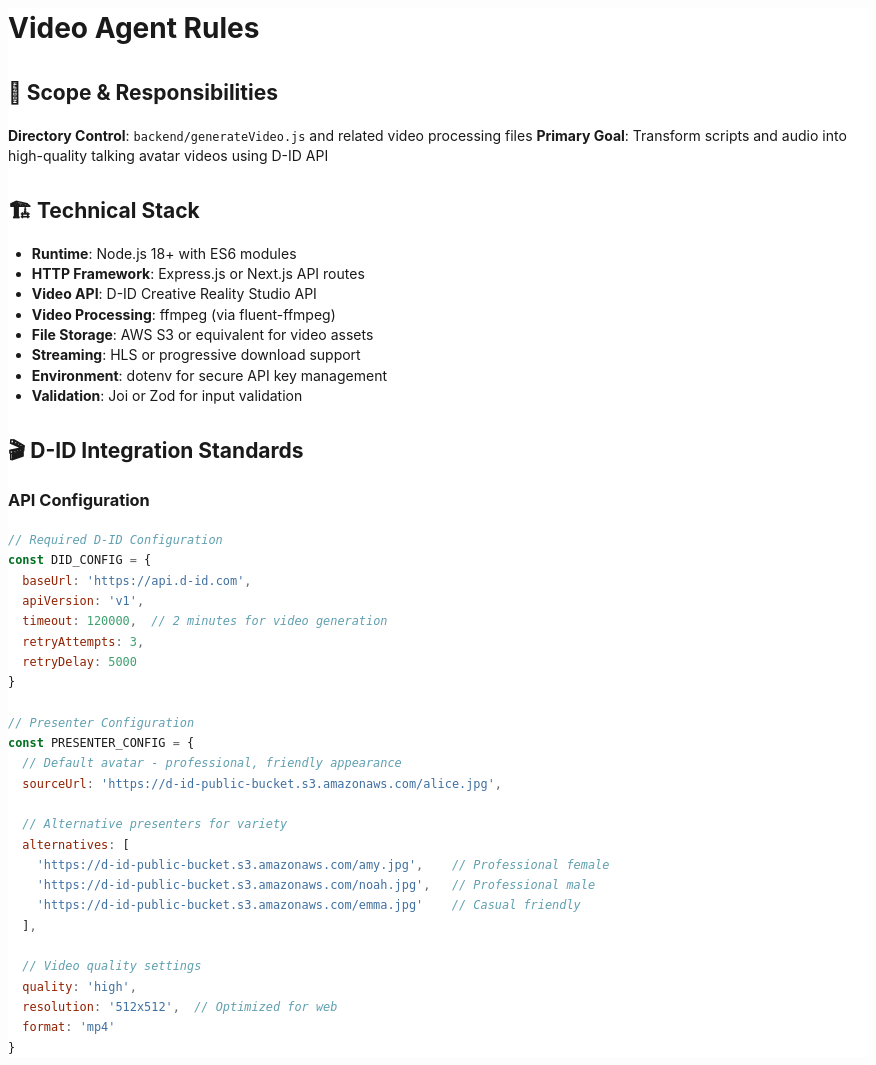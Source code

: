 # Video Agent Rules

## 🎯 Scope & Responsibilities

**Directory Control**: `backend/generateVideo.js` and related video processing files
**Primary Goal**: Transform scripts and audio into high-quality talking avatar videos using D-ID API

## 🏗️ Technical Stack

- **Runtime**: Node.js 18+ with ES6 modules
- **HTTP Framework**: Express.js or Next.js API routes
- **Video API**: D-ID Creative Reality Studio API
- **Video Processing**: ffmpeg (via fluent-ffmpeg)
- **File Storage**: AWS S3 or equivalent for video assets
- **Streaming**: HLS or progressive download support
- **Environment**: dotenv for secure API key management
- **Validation**: Joi or Zod for input validation

## 🎬 D-ID Integration Standards

### API Configuration

```javascript
// Required D-ID Configuration
const DID_CONFIG = {
  baseUrl: 'https://api.d-id.com',
  apiVersion: 'v1',
  timeout: 120000,  // 2 minutes for video generation
  retryAttempts: 3,
  retryDelay: 5000
}

// Presenter Configuration
const PRESENTER_CONFIG = {
  // Default avatar - professional, friendly appearance
  sourceUrl: 'https://d-id-public-bucket.s3.amazonaws.com/alice.jpg',
  
  // Alternative presenters for variety
  alternatives: [
    'https://d-id-public-bucket.s3.amazonaws.com/amy.jpg',    // Professional female
    'https://d-id-public-bucket.s3.amazonaws.com/noah.jpg',   // Professional male
    'https://d-id-public-bucket.s3.amazonaws.com/emma.jpg'    // Casual friendly
  ],
  
  // Video quality settings
  quality: 'high',
  resolution: '512x512',  // Optimized for web
  format: 'mp4'
}
```
